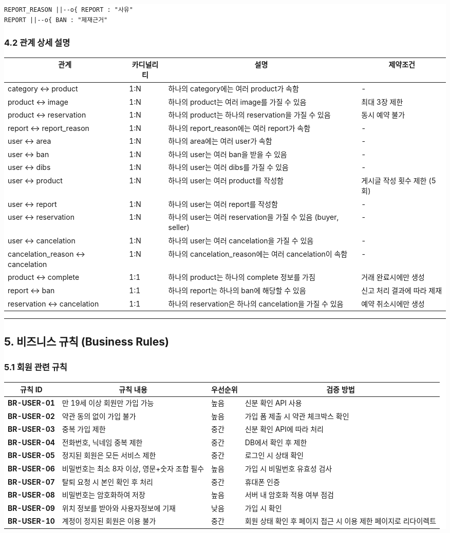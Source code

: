     REPORT_REASON ||--o{ REPORT : "사유"
    REPORT ||--o{ BAN : "제재근거"

### 4.2 관계 상세 설명

| 관계                             | 카디널리티 | 설명                                                          | 제약조건                    |
| -------------------------------- | ---------- | ------------------------------------------------------------- | --------------------------- |
| category ↔ product               | 1:N        | 하나의 category에는 여러 product가 속함                       | -                           |
| product ↔ image                  | 1:N        | 하나의 product는 여러 image를 가질 수 있음                    | 최대 3장 제한               |
| product ↔ reservation            | 1:N        | 하나의 product는 하나의 reservation을 가질 수 있음            | 동시 예약 불가              |
| report ↔ report_reason           | 1:N        | 하나의 report_reason에는 여러 report가 속함                   | -                           |
| user ↔ area                      | 1:N        | 하나의 area에는 여러 user가 속함                              | -                           |
| user ↔ ban                       | 1:N        | 하나의 user는 여러 ban을 받을 수 있음                         | -                           |
| user ↔ dibs                      | 1:N        | 하나의 user는 여러 dibs를 가질 수 있음                        | -                           |
| user ↔ product                   | 1:N        | 하나의 user는 여러 product를 작성함                           | 게시글 작성 횟수 제한 (5회) |
| user ↔ report                    | 1:N        | 하나의 user는 여러 report를 작성함                            | -                           |
| user ↔ reservation               | 1:N        | 하나의 user는 여러 reservation을 가질 수 있음 (buyer, seller) | -                           |
| user ↔ cancelation               | 1:N        | 하나의 user는 여러 cancelation을 가질 수 있음                 | -                           |
| cancelation_reason ↔ cancelation | 1:N        | 하나의 cancelation_reason에는 여러 cancelation이 속함         | -                           |
| product ↔ complete               | 1:1        | 하나의 product는 하나의 complete 정보를 가짐                  | 거래 완료시에만 생성        |
| report ↔ ban                     | 1:1        | 하나의 report는 하나의 ban에 해당할 수 있음                   | 신고 처리 결과에 따라 제재  |
| reservation ↔ cancelation        | 1:1        | 하나의 reservation은 하나의 cancelation을 가질 수 있음        | 예약 취소시에만 생성        |

---

## 5. 비즈니스 규칙 (Business Rules)

### 5.1 회원 관련 규칙

| 규칙 ID        | 규칙 내용                                     | 우선순위 | 검증 방법                                                      |
| -------------- | --------------------------------------------- | -------- | -------------------------------------------------------------- |
| **BR-USER-01** | 만 19세 이상 회원만 가입 가능                 | 높음     | 신분 확인 API 사용                                             |
| **BR-USER-02** | 약관 동의 없이 가입 불가                      | 높음     | 가입 폼 제출 시 약관 체크박스 확인                             |
| **BR-USER-03** | 중복 가입 제한                                | 중간     | 신분 확인 API에 따라 처리                                      |
| **BR-USER-04** | 전화번호, 닉네임 중복 제한                    | 중간     | DB에서 확인 후 제한                                            |
| **BR-USER-05** | 정지된 회원은 모든 서비스 제한                | 중간     | 로그인 시 상태 확인                                            |
| **BR-USER-06** | 비밀번호는 최소 8자 이상, 영문+숫자 조합 필수 | 높음     | 가입 시 비밀번호 유효성 검사                                   |
| **BR-USER-07** | 탈퇴 요청 시 본인 확인 후 처리                | 중간     | 휴대폰 인증                                                    |
| **BR-USER-08** | 비밀번호는 암호화하여 저장                    | 높음     | 서버 내 암호화 적용 여부 점검                                  |
| **BR-USER-09** | 위치 정보를 받아와 사용자정보에 기재          | 낮음     | 가입 시 확인                                                   |
| **BR-USER-10** | 계정이 정지된 회원은 이용 불가                | 중간     | 회원 상태 확인 후 페이지 접근 시 이용 제한 페이지로 리다이렉트 |
